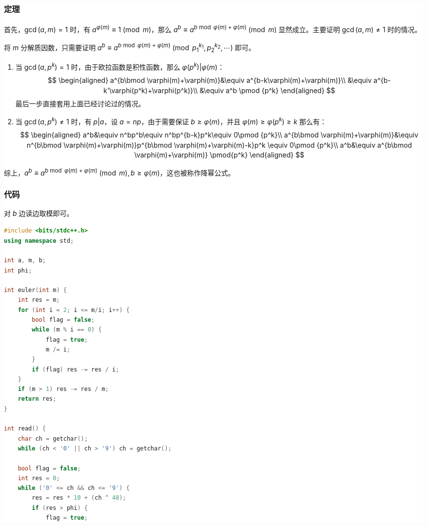 ### 定理

首先，$\gcd(a,m)=1$ 时，有 $a^{\varphi(m)}\equiv 1\pmod m$，那么 $a^{b}\equiv a^{b\bmod\varphi(m)+\varphi(m)}\pmod m$ 显然成立。主要证明 $\gcd(a,m)\ne 1$ 时的情况。

将 $m$ 分解质因数，只需要证明 $a^b\equiv a^{b\bmod \varphi(m)+\varphi(m)}\pmod {p_1^{k_1},p_2^{k_2},\cdots}$ 即可。

1. 当 $\gcd(a,p^{k})=1$ 时，由于欧拉函数是积性函数，那么 $\varphi(p^k)|\varphi(m)$：
    $$
    \begin{aligned}
    a^{b\bmod \varphi(m)+\varphi(m)}&\equiv a^{b-k\varphi(m)+\varphi(m)}\\
    &\equiv a^{b-k'\varphi(p^k)+\varphi(p^k)}\\
    &\equiv a^b \pmod {p^k}
    \end{aligned}
    $$
    最后一步直接套用上面已经讨论过的情况。

2. 当 $\gcd(a,p^k)\ne 1$ 时，有 $p|a$，设 $a=np$，由于需要保证 $b\ge \varphi(m)$，并且 $\varphi(m)\ge \varphi(p^k)\ge k$ 那么有：
    $$
    \begin{aligned}
    a^b&\equiv n^bp^b\equiv n^bp^{b-k}p^k\equiv 0\pmod {p^k}\\
    a^{b\bmod \varphi(m)+\varphi(m)}&\equiv n^{b\bmod \varphi(m)+\varphi(m)}p^{b\bmod \varphi(m)+\varphi(m)-k}p^k \equiv 0\pmod {p^k}\\
    a^b&\equiv a^{b\bmod \varphi(m)+\varphi(m)} \pmod{p^k}
    \end{aligned}
    $$

综上，$a^b\equiv a^{b\bmod  \varphi(m)+\varphi(m)}\pmod{m},b\ge \varphi(m)$​，这也被称作降幂公式。

### 代码

对 $b$ 边读边取模即可。

```cpp
#include <bits/stdc++.h>
using namespace std;

int a, m, b;
int phi;

int euler(int m) {
    int res = m;
    for (int i = 2; i <= m/i; i++) {
        bool flag = false;
        while (m % i == 0) {
            flag = true;
            m /= i;
        }
        if (flag) res -= res / i;
    }
    if (m > 1) res -= res / m;
    return res;
}

int read() {
    char ch = getchar();
    while (ch < '0' || ch > '9') ch = getchar();

    bool flag = false;
    int res = 0;
    while ('0' <= ch && ch <= '9') {
        res = res * 10 + (ch ^ 48);
        if (res > phi) {
            flag = true;
```